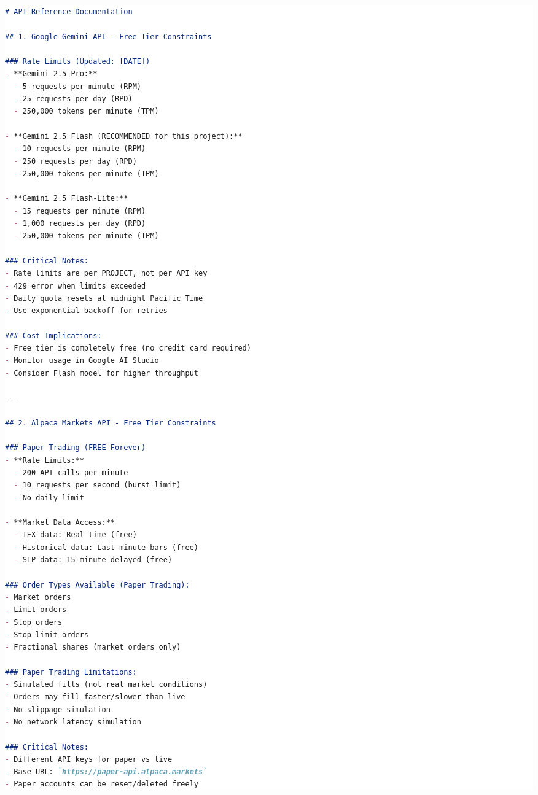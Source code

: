 ```markdown
# API Reference Documentation

## 1. Google Gemini API - Free Tier Constraints

### Rate Limits (Updated: [DATE])
- **Gemini 2.5 Pro:**
  - 5 requests per minute (RPM)
  - 25 requests per day (RPD)
  - 250,000 tokens per minute (TPM)
  
- **Gemini 2.5 Flash (RECOMMENDED for this project):**
  - 10 requests per minute (RPM)
  - 250 requests per day (RPD)
  - 250,000 tokens per minute (TPM)

- **Gemini 2.5 Flash-Lite:**
  - 15 requests per minute (RPM)
  - 1,000 requests per day (RPD)
  - 250,000 tokens per minute (TPM)

### Critical Notes:
- Rate limits are per PROJECT, not per API key
- 429 error when limits exceeded
- Daily quota resets at midnight Pacific Time
- Use exponential backoff for retries

### Cost Implications:
- Free tier is completely free (no credit card required)
- Monitor usage in Google AI Studio
- Consider Flash model for higher throughput

---

## 2. Alpaca Markets API - Free Tier Constraints

### Paper Trading (FREE Forever)
- **Rate Limits:**
  - 200 API calls per minute
  - 10 requests per second (burst limit)
  - No daily limit
  
- **Market Data Access:**
  - IEX data: Real-time (free)
  - Historical data: Last minute bars (free)
  - SIP data: 15-minute delayed (free)

### Order Types Available (Paper Trading):
- Market orders
- Limit orders
- Stop orders
- Stop-limit orders
- Fractional shares (market orders only)

### Paper Trading Limitations:
- Simulated fills (not real market conditions)
- Orders may fill faster/slower than live
- No slippage simulation
- No network latency simulation

### Critical Notes:
- Different API keys for paper vs live
- Base URL: `https://paper-api.alpaca.markets`
- Paper accounts can be reset/deleted freely
```